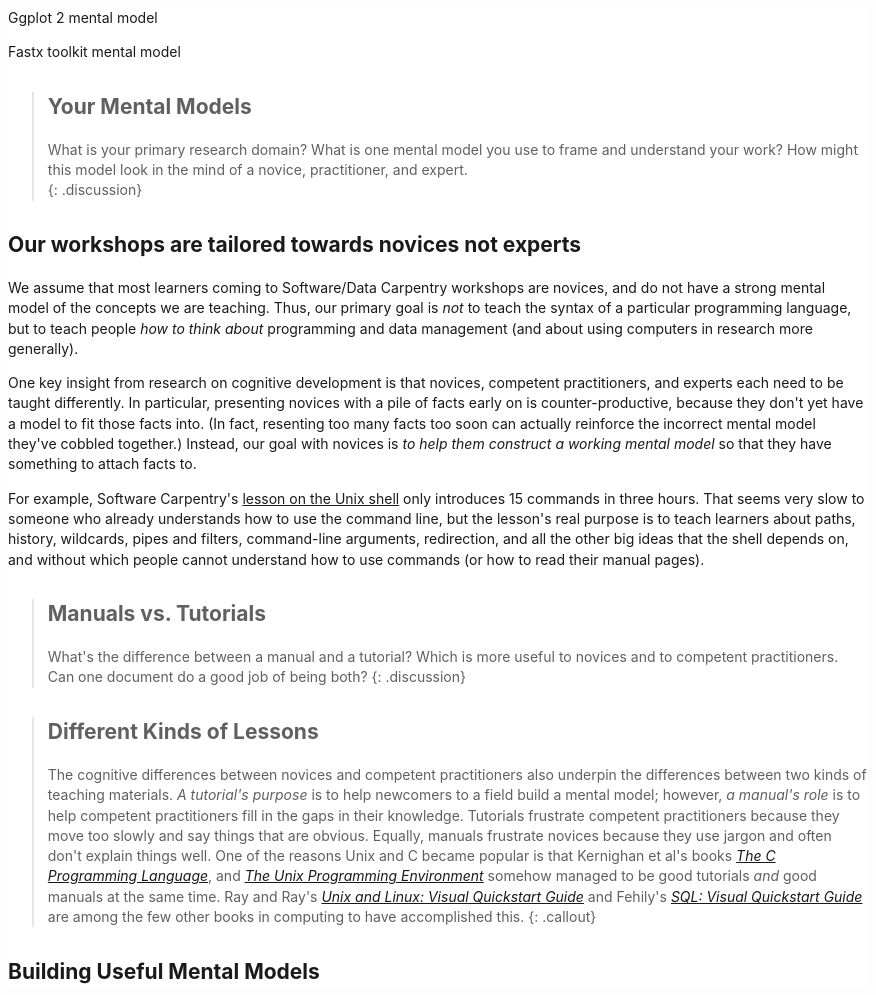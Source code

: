 Ggplot 2 mental model

Fastx toolkit mental model  

> ## Your Mental Models
>
> What is your primary research domain?  What is one mental model you use to frame and understand your work? How might this model look in the mind of a novice, practitioner, and expert.  
{: .discussion}

## Our workshops are tailored towards novices not experts

We assume that most learners coming to Software/Data Carpentry workshops are novices, and do not have a strong mental model of the concepts we are teaching.  Thus, our primary goal is *not* to teach the syntax of a particular programming language, but to teach people *how to think about* programming and data management (and about using computers in research more generally).

One key insight from research on cognitive development is that novices, competent practitioners, and experts each need to be taught differently. In particular,
presenting novices with a pile of facts early on is counter-productive, because they don't yet have a model to fit those facts into. (In fact, resenting too many facts too soon can actually reinforce the incorrect mental model they've cobbled together.) Instead, our goal with novices is *to help them construct a working mental model* so that they have something to attach facts to.

For example, Software Carpentry's [lesson on the Unix shell][swc-shell-novice] only introduces 15 commands in three hours. That seems very slow to someone who already understands how to use the command line, but the lesson's real purpose is to teach learners about paths, history, wildcards, pipes and filters, command-line arguments, redirection, and all the other big ideas that the shell depends on, and without which people cannot understand how to use commands (or how to read their manual pages).

> ## Manuals vs. Tutorials
>
> What's the difference between a manual and a tutorial? Which is more useful to novices and to competent practitioners. Can one document do a good job of being both?
{: .discussion}

> ## Different Kinds of Lessons
>
> The cognitive differences between novices and competent practitioners also underpin the differences between two kinds of teaching materials. *A tutorial's purpose* is to help newcomers to a field build a mental model; however, *a manual's role* is to help competent practitioners fill in the gaps in their knowledge. Tutorials frustrate competent practitioners because they move too slowly and say things that are obvious. Equally, manuals frustrate novices because they use jargon and often don't explain things well. One of the reasons Unix and C became popular is that Kernighan et al's books *[The C Programming Language][amazon-kr-c]*, and *[The Unix Programming Environment][amazon-upe]* somehow managed to be good tutorials *and* good manuals at the same time. Ray and Ray's *[Unix and Linux: Visual Quickstart Guide][amazon-unix-vsg]* and Fehily's *[SQL: Visual Quickstart Guide][amazon-sql-vsg]* are among the few other books in computing to have accomplished this.
{: .callout}

## Building Useful Mental Models


[amazon-babt]: http://www.amazon.com/Building-Better-Teacher-Teaching-Everyone/dp/0393081591
[amazon-benner]: http://www.amazon.com/Novice-Expert-Excellence-Clinical-Practice/dp/020100299X/
[amazon-hlw]: http://www.amazon.com/How-Learning-Works-Research-Based-Jossey-Bass/dp/0470484101/
[amazon-kr-c]: http://www.amazon.com/Programming-Language-Brian-W-Kernighan/dp/0131103628/
[amazon-sql-vsg]: http://www.amazon.com/SQL-Visual-QuickStart-Guide-3rd/dp/0321553578/
[amazon-statistics]: http://www.amazon.com/Teaching-Statistics-Tricks-Andrew-Gelman/dp/0198572247/
[amazon-thinking-physics]: http://www.amazon.com/Thinking-Physics-Understandable-Practical-Reality/dp/0935218084/r
[amazon-unix-vsg]: http://www.amazon.com/Unix-Linux-Visual-QuickStart-Guide/dp/0321997549/
[amazon-upe]: http://www.amazon.com/Unix-Programming-Environment-Prentice-Hall-Software/dp/013937681X/
[cs-teaching-tips]: http://csteachingtips.org/
[learning-theories]: http://www.learning-theories.com/
[peer-instruction-video]: https://www.youtube.com/watch?t=1&v=2LbuoxAy56o
[swc-shell-novice]: http://swcarpentry.github.io/shell-novice/
[wikipedia-cop]: https://en.wikipedia.org/wiki/Community_of_practice
[wikipedia-dreyfus-skill]: https://en.wikipedia.org/wiki/Dreyfus_model_of_skill_acquisition
[wikipedia-fci]: https://en.wikipedia.org/wiki/Force_Concept_Inventory
[wikipedia-grounded-theory]: https://en.wikipedia.org/wiki/Grounded_theory
[wikipedia-peer-instruction]: https://en.wikipedia.org/wiki/Peer_instruction
[wikipedia-peripheral]: https://en.wikipedia.org/wiki/Legitimate_peripheral_participation
[wikipedia-phonics]: http://en.wikipedia.org/wiki/Phonics
[wikipedia-situated-learning]: https://en.wikipedia.org/wiki/Situated_learning
[wikipedia-whole-language]: http://en.wikipedia.org/wiki/Whole_language